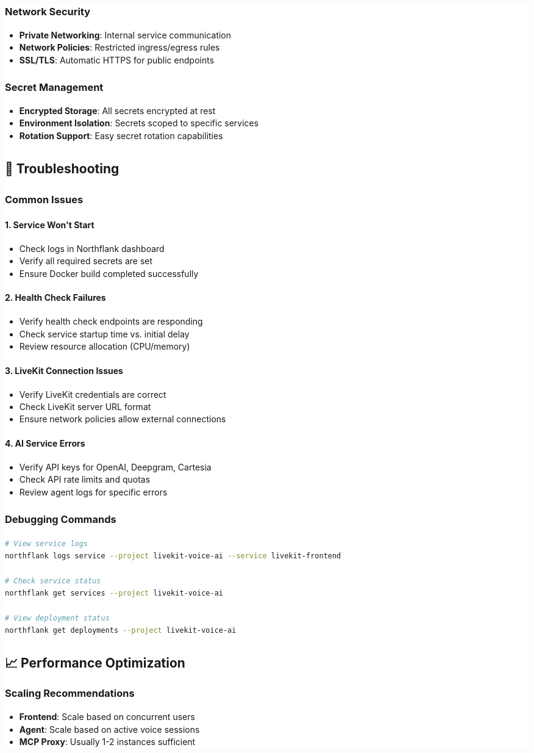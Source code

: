 ### Network Security
- **Private Networking**: Internal service communication
- **Network Policies**: Restricted ingress/egress rules
- **SSL/TLS**: Automatic HTTPS for public endpoints

### Secret Management
- **Encrypted Storage**: All secrets encrypted at rest
- **Environment Isolation**: Secrets scoped to specific services
- **Rotation Support**: Easy secret rotation capabilities

## 🐛 Troubleshooting

### Common Issues

#### 1. Service Won't Start
- Check logs in Northflank dashboard
- Verify all required secrets are set
- Ensure Docker build completed successfully

#### 2. Health Check Failures
- Verify health check endpoints are responding
- Check service startup time vs. initial delay
- Review resource allocation (CPU/memory)

#### 3. LiveKit Connection Issues
- Verify LiveKit credentials are correct
- Check LiveKit server URL format
- Ensure network policies allow external connections

#### 4. AI Service Errors
- Verify API keys for OpenAI, Deepgram, Cartesia
- Check API rate limits and quotas
- Review agent logs for specific errors

### Debugging Commands
```bash
# View service logs
northflank logs service --project livekit-voice-ai --service livekit-frontend

# Check service status
northflank get services --project livekit-voice-ai

# View deployment status
northflank get deployments --project livekit-voice-ai
```

## 📈 Performance Optimization

### Scaling Recommendations
- **Frontend**: Scale based on concurrent users
- **Agent**: Scale based on active voice sessions
- **MCP Proxy**: Usually 1-2 instances sufficient
